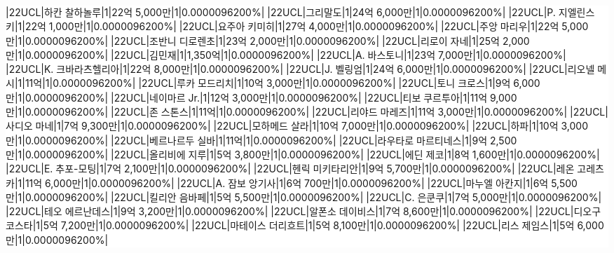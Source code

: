 |22UCL|하칸 찰하놀루|1|22억 5,000만|1|0.0000096200%|
|22UCL|그리말도|1|24억 6,000만|1|0.0000096200%|
|22UCL|P. 지엘린스키|1|22억 1,000만|1|0.0000096200%|
|22UCL|요주아 키미히|1|27억 4,000만|1|0.0000096200%|
|22UCL|주앙 마리우|1|22억 5,000만|1|0.0000096200%|
|22UCL|조반니 디로렌초|1|23억 2,000만|1|0.0000096200%|
|22UCL|리로이 자네|1|25억 2,000만|1|0.0000096200%|
|22UCL|김민재|1|1,350억|1|0.0000096200%|
|22UCL|A. 바스토니|1|23억 7,000만|1|0.0000096200%|
|22UCL|K. 크바라츠헬리아|1|22억 8,000만|1|0.0000096200%|
|22UCL|J. 벨링엄|1|24억 6,000만|1|0.0000096200%|
|22UCL|리오넬 메시|1|11억|1|0.0000096200%|
|22UCL|루카 모드리치|1|10억 3,000만|1|0.0000096200%|
|22UCL|토니 크로스|1|9억 6,000만|1|0.0000096200%|
|22UCL|네이마르 Jr.|1|12억 3,000만|1|0.0000096200%|
|22UCL|티보 쿠르투아|1|11억 9,000만|1|0.0000096200%|
|22UCL|존 스톤스|1|11억|1|0.0000096200%|
|22UCL|리야드 마레즈|1|11억 3,000만|1|0.0000096200%|
|22UCL|사디오 마네|1|7억 9,300만|1|0.0000096200%|
|22UCL|모하메드 살라|1|10억 7,000만|1|0.0000096200%|
|22UCL|하파|1|10억 3,000만|1|0.0000096200%|
|22UCL|베르나르두 실바|1|11억|1|0.0000096200%|
|22UCL|라우타로 마르티네스|1|9억 2,500만|1|0.0000096200%|
|22UCL|올리비에 지루|1|5억 3,800만|1|0.0000096200%|
|22UCL|에딘 제코|1|8억 1,600만|1|0.0000096200%|
|22UCL|E. 추포-모팅|1|7억 2,100만|1|0.0000096200%|
|22UCL|헨릭 미키타리안|1|9억 5,700만|1|0.0000096200%|
|22UCL|레온 고레츠카|1|11억 6,000만|1|0.0000096200%|
|22UCL|A. 잠보 앙기사|1|6억 700만|1|0.0000096200%|
|22UCL|마누엘 아칸지|1|6억 5,500만|1|0.0000096200%|
|22UCL|킬리안 음바페|1|5억 5,500만|1|0.0000096200%|
|22UCL|C. 은쿤쿠|1|7억 5,000만|1|0.0000096200%|
|22UCL|테오 에르난데스|1|9억 3,200만|1|0.0000096200%|
|22UCL|알폰소 데이비스|1|7억 8,600만|1|0.0000096200%|
|22UCL|디오구 코스타|1|5억 7,200만|1|0.0000096200%|
|22UCL|마테이스 더리흐트|1|5억 8,100만|1|0.0000096200%|
|22UCL|리스 제임스|1|5억 6,000만|1|0.0000096200%|